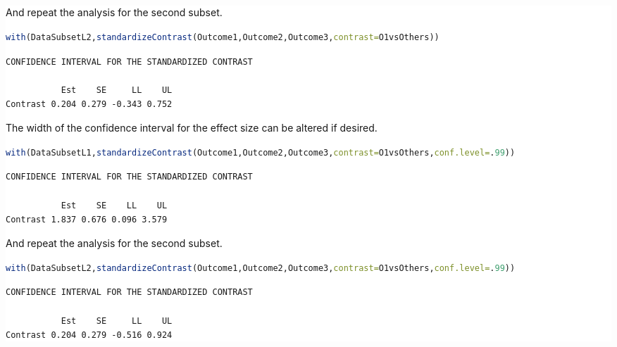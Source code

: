 And repeat the analysis for the second subset.
```r
with(DataSubsetL2,standardizeContrast(Outcome1,Outcome2,Outcome3,contrast=O1vsOthers))
```
```
CONFIDENCE INTERVAL FOR THE STANDARDIZED CONTRAST

           Est    SE     LL    UL
Contrast 0.204 0.279 -0.343 0.752
```

The width of the confidence interval for the effect size can be altered if desired.
```r
with(DataSubsetL1,standardizeContrast(Outcome1,Outcome2,Outcome3,contrast=O1vsOthers,conf.level=.99))
```
```
CONFIDENCE INTERVAL FOR THE STANDARDIZED CONTRAST

           Est    SE    LL    UL
Contrast 1.837 0.676 0.096 3.579
```

And repeat the analysis for the second subset.
```r
with(DataSubsetL2,standardizeContrast(Outcome1,Outcome2,Outcome3,contrast=O1vsOthers,conf.level=.99))
```
```
CONFIDENCE INTERVAL FOR THE STANDARDIZED CONTRAST

           Est    SE     LL    UL
Contrast 0.204 0.279 -0.516 0.924
```
